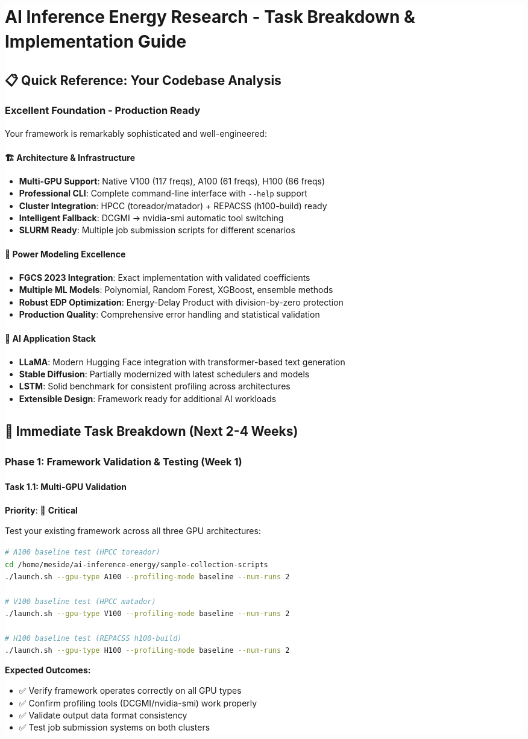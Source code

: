 # AI Inference Energy Research - Task Breakdown & Implementation Guide

## 📋 Quick Reference: Your Codebase Analysis

### **Excellent Foundation - Production Ready**

Your framework is remarkably sophisticated and well-engineered:

#### **🏗️ Architecture & Infrastructure**
- **Multi-GPU Support**: Native V100 (117 freqs), A100 (61 freqs), H100 (86 freqs)
- **Professional CLI**: Complete command-line interface with `--help` support
- **Cluster Integration**: HPCC (toreador/matador) + REPACSS (h100-build) ready
- **Intelligent Fallback**: DCGMI → nvidia-smi automatic tool switching
- **SLURM Ready**: Multiple job submission scripts for different scenarios

#### **🧠 Power Modeling Excellence**
- **FGCS 2023 Integration**: Exact implementation with validated coefficients
- **Multiple ML Models**: Polynomial, Random Forest, XGBoost, ensemble methods
- **Robust EDP Optimization**: Energy-Delay Product with division-by-zero protection
- **Production Quality**: Comprehensive error handling and statistical validation

#### **🚀 AI Application Stack**
- **LLaMA**: Modern Hugging Face integration with transformer-based text generation
- **Stable Diffusion**: Partially modernized with latest schedulers and models
- **LSTM**: Solid benchmark for consistent profiling across architectures
- **Extensible Design**: Framework ready for additional AI workloads

## 🎯 Immediate Task Breakdown (Next 2-4 Weeks)

### **Phase 1: Framework Validation & Testing (Week 1)**

#### **Task 1.1: Multi-GPU Validation** 
**Priority**: 🔴 **Critical**

Test your existing framework across all three GPU architectures:

```bash
# A100 baseline test (HPCC toreador)
cd /home/meside/ai-inference-energy/sample-collection-scripts
./launch.sh --gpu-type A100 --profiling-mode baseline --num-runs 2

# V100 baseline test (HPCC matador)  
./launch.sh --gpu-type V100 --profiling-mode baseline --num-runs 2

# H100 baseline test (REPACSS h100-build)
./launch.sh --gpu-type H100 --profiling-mode baseline --num-runs 2
```

**Expected Outcomes:**
- ✅ Verify framework operates correctly on all GPU types
- ✅ Confirm profiling tools (DCGMI/nvidia-smi) work properly
- ✅ Validate output data format consistency
- ✅ Test job submission systems on both clusters
